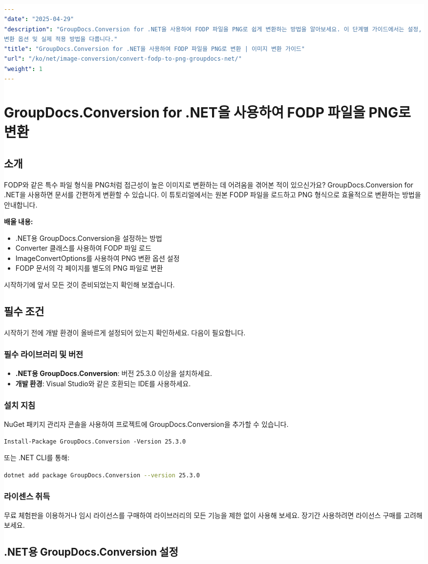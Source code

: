 ```yaml
---
"date": "2025-04-29"
"description": "GroupDocs.Conversion for .NET을 사용하여 FODP 파일을 PNG로 쉽게 변환하는 방법을 알아보세요. 이 단계별 가이드에서는 설정, 변환 옵션 및 실제 적용 방법을 다룹니다."
"title": "GroupDocs.Conversion for .NET을 사용하여 FODP 파일을 PNG로 변환 | 이미지 변환 가이드"
"url": "/ko/net/image-conversion/convert-fodp-to-png-groupdocs-net/"
"weight": 1
---
```


# GroupDocs.Conversion for .NET을 사용하여 FODP 파일을 PNG로 변환

## 소개

FODP와 같은 특수 파일 형식을 PNG처럼 접근성이 높은 이미지로 변환하는 데 어려움을 겪어본 적이 있으신가요? GroupDocs.Conversion for .NET을 사용하면 문서를 간편하게 변환할 수 있습니다. 이 튜토리얼에서는 원본 FODP 파일을 로드하고 PNG 형식으로 효율적으로 변환하는 방법을 안내합니다.

**배울 내용:**
- .NET용 GroupDocs.Conversion을 설정하는 방법
- Converter 클래스를 사용하여 FODP 파일 로드
- ImageConvertOptions를 사용하여 PNG 변환 옵션 설정
- FODP 문서의 각 페이지를 별도의 PNG 파일로 변환

시작하기에 앞서 모든 것이 준비되었는지 확인해 보겠습니다.

## 필수 조건

시작하기 전에 개발 환경이 올바르게 설정되어 있는지 확인하세요. 다음이 필요합니다.

### 필수 라이브러리 및 버전
- **.NET용 GroupDocs.Conversion**: 버전 25.3.0 이상을 설치하세요.
- **개발 환경**: Visual Studio와 같은 호환되는 IDE를 사용하세요.

### 설치 지침

NuGet 패키지 관리자 콘솔을 사용하여 프로젝트에 GroupDocs.Conversion을 추가할 수 있습니다.

```plaintext
Install-Package GroupDocs.Conversion -Version 25.3.0
```

또는 .NET CLI를 통해:

```bash
dotnet add package GroupDocs.Conversion --version 25.3.0
```

### 라이센스 취득

무료 체험판을 이용하거나 임시 라이선스를 구매하여 라이브러리의 모든 기능을 제한 없이 사용해 보세요. 장기간 사용하려면 라이선스 구매를 고려해 보세요.

## .NET용 GroupDocs.Conversion 설정
